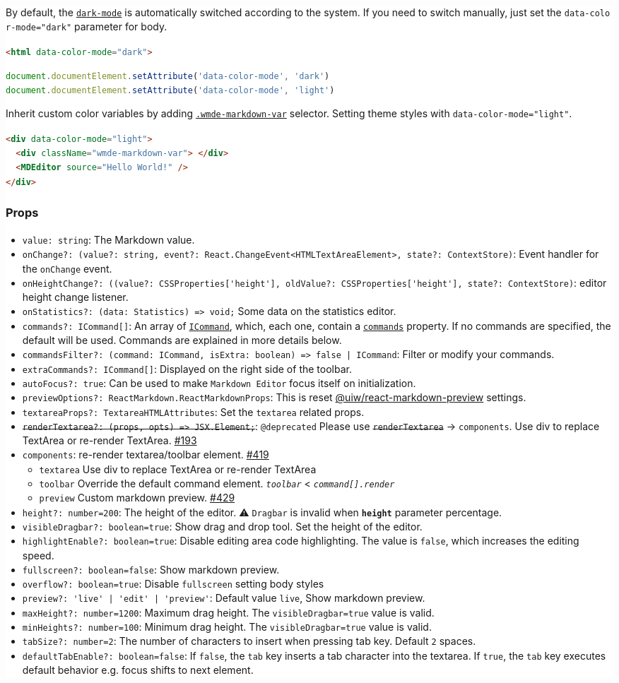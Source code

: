 By default, the [`dark-mode`](https://github.com/jaywcjlove/dark-mode/) is automatically switched according to the system. If you need to switch manually, just set the `data-color-mode="dark"` parameter for body. 

```html
<html data-color-mode="dark">
```

```js
document.documentElement.setAttribute('data-color-mode', 'dark')
document.documentElement.setAttribute('data-color-mode', 'light')
```

Inherit custom color variables by adding [`.wmde-markdown-var`](https://github.com/uiwjs/react-markdown-preview/blob/a53be1e93fb1c2327649c4a6b084adb80679affa/src/styles/markdown.less#L1-L193) selector. Setting theme styles with `data-color-mode="light"`.

```html
<div data-color-mode="light">
  <div className="wmde-markdown-var"> </div>
  <MDEditor source="Hello World!" />
</div>
```

### Props

- `value: string`: The Markdown value.
- `onChange?: (value?: string, event?: React.ChangeEvent<HTMLTextAreaElement>, state?: ContextStore)`: Event handler for the `onChange` event.
- `onHeightChange?: ((value?: CSSProperties['height'], oldValue?: CSSProperties['height'], state?: ContextStore)`: editor height change listener.
- `onStatistics?: (data: Statistics) => void;` Some data on the statistics editor.
- `commands?: ICommand[]`: An array of [`ICommand`](https://github.com/uiwjs/react-md-editor/blob/d02543050c9abd8f7c72ae02b6421ac2e6ae421a/src/commands/index.ts#L39-L57), which, each one, contain a [`commands`](https://github.com/uiwjs/react-md-editor/blob/d02543050c9abd8f7c72ae02b6421ac2e6ae421a/src/commands/index.ts#L155-L180) property. If no commands are specified, the default will be used. Commands are explained in more details below.
- `commandsFilter?: (command: ICommand, isExtra: boolean) => false | ICommand`: Filter or modify your commands.
- `extraCommands?: ICommand[]`: Displayed on the right side of the toolbar.
- `autoFocus?: true`: Can be used to make `Markdown Editor` focus itself on initialization.
- `previewOptions?: ReactMarkdown.ReactMarkdownProps`: This is reset [@uiw/react-markdown-preview](https://github.com/uiwjs/react-markdown-preview/tree/e6e8462d9a5c64a7045e25adcb4928095d74ca37#options-props) settings.
- `textareaProps?: TextareaHTMLAttributes`: Set the `textarea` related props.
- ~~`renderTextarea?: (props, opts) => JSX.Element;`~~: `@deprecated` Please use ~~`renderTextarea`~~ -> `components`. Use div to replace TextArea or re-render TextArea. [#193](https://github.com/uiwjs/react-md-editor/issues/193)
- `components`: re-render textarea/toolbar element. [#419](https://github.com/uiwjs/react-md-editor/issues/419)
    - `textarea` Use div to replace TextArea or re-render TextArea
    - `toolbar` Override the default command element. _`toolbar`_ < _`command[].render`_
    - `preview` Custom markdown preview. [#429](https://github.com/uiwjs/react-md-editor/issues/429)
- `height?: number=200`: The height of the editor. ️⚠️ `Dragbar` is invalid when **`height`** parameter percentage.
- `visibleDragbar?: boolean=true`: Show drag and drop tool. Set the height of the editor.
- `highlightEnable?: boolean=true`: Disable editing area code highlighting. The value is `false`, which increases the editing speed.
- `fullscreen?: boolean=false`: Show markdown preview.
- `overflow?: boolean=true`: Disable `fullscreen` setting body styles
- `preview?: 'live' | 'edit' | 'preview'`: Default value `live`, Show markdown preview.
- `maxHeight?: number=1200`: Maximum drag height. The `visibleDragbar=true` value is valid.
- `minHeights?: number=100`: Minimum drag height. The `visibleDragbar=true` value is valid.
- `tabSize?: number=2`: The number of characters to insert when pressing tab key. Default `2` spaces.
- `defaultTabEnable?: boolean=false`: If `false`, the `tab` key inserts a tab character into the textarea. If `true`, the `tab` key executes default behavior e.g. focus shifts to next element. 